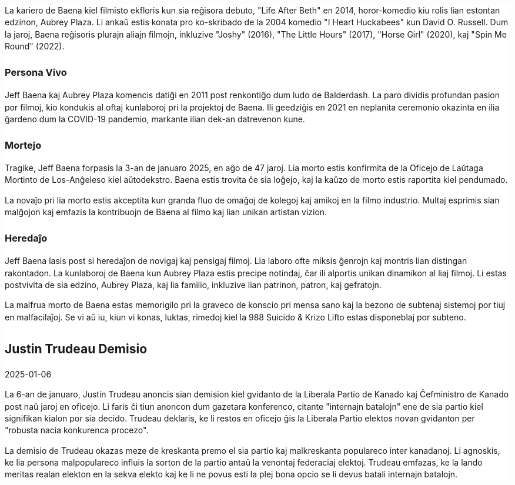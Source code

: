 La kariero de Baena kiel filmisto ekfloris kun sia reĝisora debuto, "Life After Beth" en 2014,
horor-komedio kiu rolis lian estontan edzinon, Aubrey Plaza. Li ankaŭ estis konata pro ko-skribado
de la 2004 komedio "I Heart Huckabees" kun David O. Russell. Dum la jaroj, Baena reĝisoris plurajn
aliajn filmojn, inkluzive "Joshy" (2016), "The Little Hours" (2017), "Horse Girl" (2020), kaj "Spin
Me Round" (2022).

### Persona Vivo

Jeff Baena kaj Aubrey Plaza komencis datiĝi en 2011 post renkontiĝo dum ludo de Balderdash. La paro
dividis profundan pasion por filmoj, kio kondukis al oftaj kunlaboroj pri la projektoj de Baena. Ili
geedziĝis en 2021 en neplanita ceremonio okazinta en ilia ĝardeno dum la COVID-19 pandemio, markante
ilian dek-an datrevenon kune.

### Mortejo

Tragike, Jeff Baena forpasis la 3-an de januaro 2025, en aĝo de 47 jaroj. Lia morto estis konfirmita
de la Oficejo de Laŭtaga Mortinto de Los-Anĝeleso kiel aŭtodekstro. Baena estis trovita ĉe sia
loĝejo, kaj la kaŭzo de morto estis raportita kiel pendumado.

La novaĵo pri lia morto estis akceptita kun granda fluo de omaĝoj de kolegoj kaj amikoj en la filmo
industrio. Multaj esprimis sian malĝojon kaj emfazis la kontribuojn de Baena al filmo kaj lian
unikan artistan vizion.

### Heredaĵo

Jeff Baena lasis post si heredaĵon de novigaj kaj pensigaj filmoj. Lia laboro ofte miksis ĝenrojn
kaj montris lian distingan rakontadon. La kunlaboroj de Baena kun Aubrey Plaza estis precipe
notindaj, ĉar ili alportis unikan dinamikon al liaj filmoj. Li estas postvivita de sia edzino,
Aubrey Plaza, kaj lia familio, inkluzive lian patrinon, patron, kaj gefratojn.

La malfrua morto de Baena estas memorigilo pri la graveco de konscio pri mensa sano kaj la bezono de
subtenaj sistemoj por tiuj en malfacilaĵoj. Se vi aŭ iu, kiun vi konas, luktas, rimedoj kiel la 988
Suicido & Krizo Lifto estas disponeblaj por subteno.

## Justin Trudeau Demisio

2025-01-06

La 6-an de januaro, Justin Trudeau anoncis sian demision kiel gvidanto de la Liberala Partio de
Kanado kaj Ĉefministro de Kanado post naŭ jaroj en oficejo. Li faris ĉi tiun anoncon dum gazetara
konferenco, citante "internajn batalojn" ene de sia partio kiel signifikan kialon por sia decido.
Trudeau deklaris, ke li restos en oficejo ĝis la Liberala Partio elektos novan gvidanton per
"robusta nacia konkurenca procezo".

La demisio de Trudeau okazas meze de kreskanta premo el sia partio kaj malkreskanta populareco inter
kanadanoj. Li agnoskis, ke lia persona malpopulareco influis la sorton de la partio antaŭ la
venontaj federaciaj elektoj. Trudeau emfazas, ke la lando meritas realan elekton en la sekva elekto
kaj ke li ne povus esti la plej bona opcio se li devus batali internajn batalojn.
